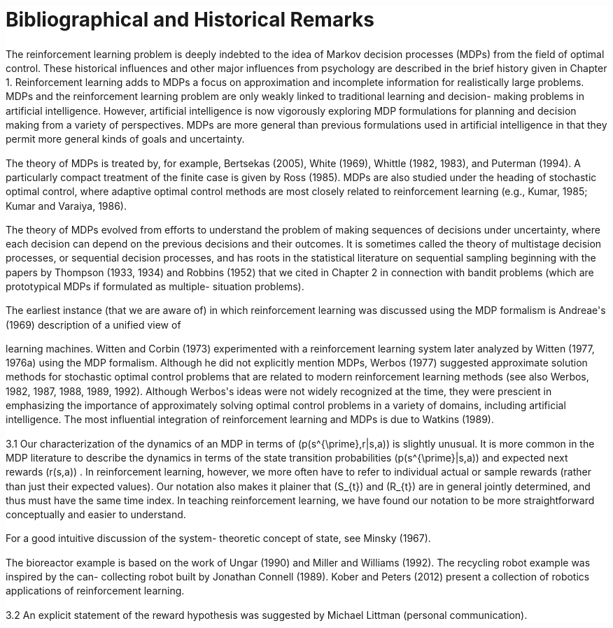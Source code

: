 # Bibliographical and Historical Remarks

The reinforcement learning problem is deeply indebted to the idea of Markov decision processes (MDPs) from the field of optimal control. These historical influences and other major influences from psychology are described in the brief history given in Chapter 1. Reinforcement learning adds to MDPs a focus on approximation and incomplete information for realistically large problems. MDPs and the reinforcement learning problem are only weakly linked to traditional learning and decision- making problems in artificial intelligence. However, artificial intelligence is now vigorously exploring MDP formulations for planning and decision making from a variety of perspectives. MDPs are more general than previous formulations used in artificial intelligence in that they permit more general kinds of goals and uncertainty.

The theory of MDPs is treated by, for example, Bertsekas (2005), White (1969), Whittle (1982, 1983), and Puterman (1994). A particularly compact treatment of the finite case is given by Ross (1985). MDPs are also studied under the heading of stochastic optimal control, where adaptive optimal control methods are most closely related to reinforcement learning (e.g., Kumar, 1985; Kumar and Varaiya, 1986).

The theory of MDPs evolved from efforts to understand the problem of making sequences of decisions under uncertainty, where each decision can depend on the previous decisions and their outcomes. It is sometimes called the theory of multistage decision processes, or sequential decision processes, and has roots in the statistical literature on sequential sampling beginning with the papers by Thompson (1933, 1934) and Robbins (1952) that we cited in Chapter 2 in connection with bandit problems (which are prototypical MDPs if formulated as multiple- situation problems).

The earliest instance (that we are aware of) in which reinforcement learning was discussed using the MDP formalism is Andreae's (1969) description of a unified view of

learning machines. Witten and Corbin (1973) experimented with a reinforcement learning system later analyzed by Witten (1977, 1976a) using the MDP formalism. Although he did not explicitly mention MDPs, Werbos (1977) suggested approximate solution methods for stochastic optimal control problems that are related to modern reinforcement learning methods (see also Werbos, 1982, 1987, 1988, 1989, 1992). Although Werbos's ideas were not widely recognized at the time, they were prescient in emphasizing the importance of approximately solving optimal control problems in a variety of domains, including artificial intelligence. The most influential integration of reinforcement learning and MDPs is due to Watkins (1989).

3.1 Our characterization of the dynamics of an MDP in terms of  \(p(s^{\prime},r|s,a)\)  is slightly unusual. It is more common in the MDP literature to describe the dynamics in terms of the state transition probabilities  \(p(s^{\prime}|s,a)\)  and expected next rewards  \(r(s,a)\) . In reinforcement learning, however, we more often have to refer to individual actual or sample rewards (rather than just their expected values). Our notation also makes it plainer that  \(S_{t}\)  and  \(R_{t}\)  are in general jointly determined, and thus must have the same time index. In teaching reinforcement learning, we have found our notation to be more straightforward conceptually and easier to understand.

For a good intuitive discussion of the system- theoretic concept of state, see Minsky (1967).

The bioreactor example is based on the work of Ungar (1990) and Miller and Williams (1992). The recycling robot example was inspired by the can- collecting robot built by Jonathan Connell (1989). Kober and Peters (2012) present a collection of robotics applications of reinforcement learning.

3.2 An explicit statement of the reward hypothesis was suggested by Michael Littman (personal communication).
